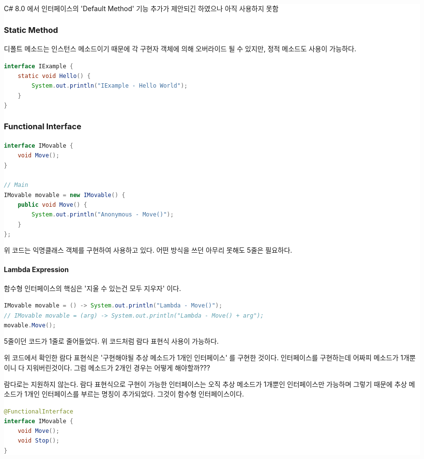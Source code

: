 
C# 8.0 에서 인터페이스의 'Default Method' 기능 추가가 제안되긴 하였으나 아직 사용하지 못함

### Static Method

디폴트 메소드는 인스턴스 메소드이기 때문에 각 구현자 객체에 의해 오버라이드 될 수 있지만, 정적 메소드도 사용이 가능하다.

```java
interface IExample {
    static void Hello() {
        System.out.println("IExample - Hello World");
    }
}
```

### Functional Interface

```java
interface IMovable {
    void Move();
}

// Main
IMovable movable = new IMovable() {
    public void Move() {
        System.out.println("Anonymous - Move()");
    }
};
```

위 코드는 익명클래스 객체를 구현하여 사용하고 있다. 어떤 방식을 쓰던 아무리 못해도 5줄은 필요하다.

#### Lambda Expression

함수형 인터페이스의 핵심은 '지울 수 있는건 모두 지우자' 이다.

```java
IMovable movable = () -> System.out.println("Lambda - Move()");
// IMovable movable = (arg) -> System.out.println("Lambda - Move() + arg");
movable.Move();
```

5줄이던 코드가 1줄로 줄어들었다. 위 코드처럼 람다 표현식 사용이 가능하다.

위 코드에서 확인한 람다 표현식은 '구현해야될 추상 메소드가 1개인 인터페이스' 를 구현한 것이다. 인터페이스를 구현하는데 어짜피 메소드가 1개뿐이니 다 지워버린것이다. 그럼 메소드가 2개인 경우는 어떻게 해야할까???

람다로는 지원하지 않는다. 람다 표현식으로 구현이 가능한 인터페이스는 오직 추상 메소드가 1개뿐인 인터페이스만 가능하며 그렇기 때문에 추상 메소드가 1개인 인터페이스를 부르는 명칭이 추가되었다. 그것이 함수형 인터페이스이다.

```java
@FunctionalInterface
interface IMovable {
    void Move();
    void Stop();
}
```
